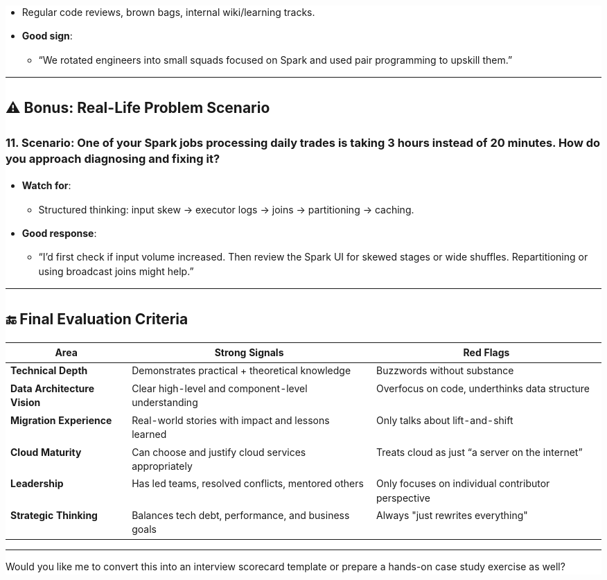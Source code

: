   * Regular code reviews, brown bags, internal wiki/learning tracks.
* **Good sign**:

  * “We rotated engineers into small squads focused on Spark and used pair programming to upskill them.”

---

## ⚠️ Bonus: Real-Life Problem Scenario

### **11. Scenario: One of your Spark jobs processing daily trades is taking 3 hours instead of 20 minutes. How do you approach diagnosing and fixing it?**

* **Watch for**:

  * Structured thinking: input skew → executor logs → joins → partitioning → caching.
* **Good response**:

  * “I’d first check if input volume increased. Then review the Spark UI for skewed stages or wide shuffles. Repartitioning or using broadcast joins might help.”

---

## 🔚 Final Evaluation Criteria

| Area                         | Strong Signals                                      | Red Flags                                          |
| ---------------------------- | --------------------------------------------------- | -------------------------------------------------- |
| **Technical Depth**          | Demonstrates practical + theoretical knowledge      | Buzzwords without substance                        |
| **Data Architecture Vision** | Clear high-level and component-level understanding  | Overfocus on code, underthinks data structure      |
| **Migration Experience**     | Real-world stories with impact and lessons learned  | Only talks about lift-and-shift                    |
| **Cloud Maturity**           | Can choose and justify cloud services appropriately | Treats cloud as just “a server on the internet”    |
| **Leadership**               | Has led teams, resolved conflicts, mentored others  | Only focuses on individual contributor perspective |
| **Strategic Thinking**       | Balances tech debt, performance, and business goals | Always "just rewrites everything"                  |

---

Would you like me to convert this into an interview scorecard template or prepare a hands-on case study exercise as well?
